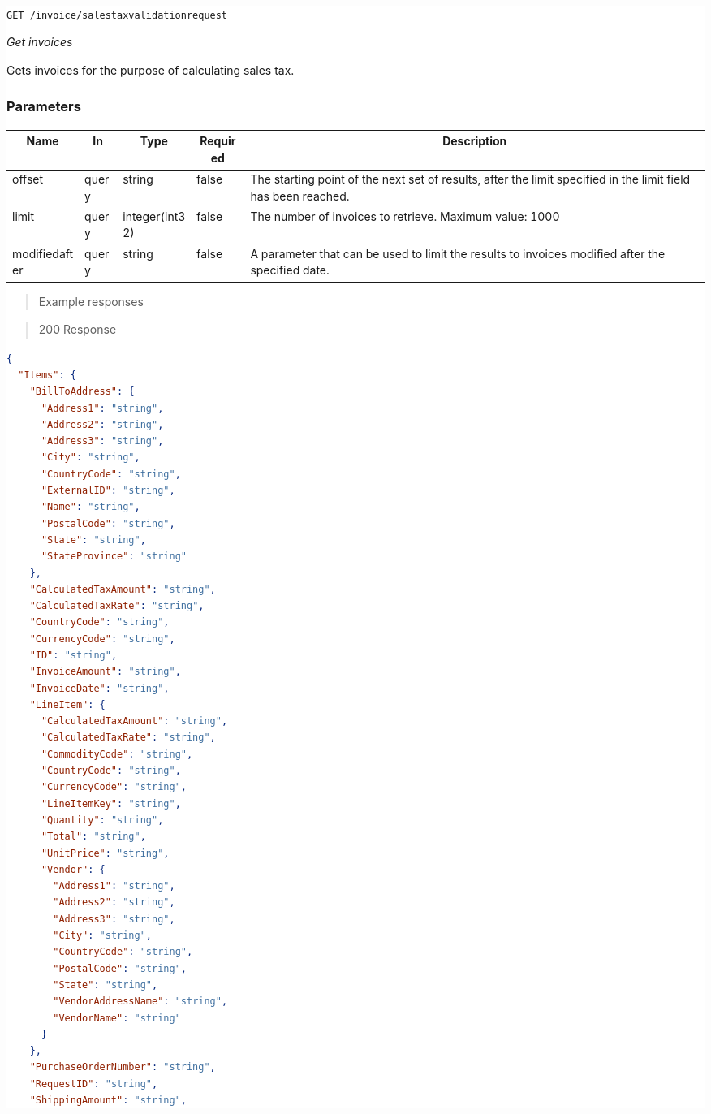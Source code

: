`GET /invoice/salestaxvalidationrequest`

*Get invoices*

Gets invoices for the purpose of calculating sales tax.

<h3 id="get__invoice_salestaxvalidationrequest-parameters">Parameters</h3>

|Name|In|Type|Required|Description|
|---|---|---|---|---|
|offset|query|string|false|The starting point of the next set of results, after the limit specified in the limit field has been reached.|
|limit|query|integer(int32)|false|The number of invoices to retrieve. Maximum value: 1000|
|modifiedafter|query|string|false|A parameter that can be used to limit the results to invoices modified after the specified date.|

> Example responses

> 200 Response

```json
{
  "Items": {
    "BillToAddress": {
      "Address1": "string",
      "Address2": "string",
      "Address3": "string",
      "City": "string",
      "CountryCode": "string",
      "ExternalID": "string",
      "Name": "string",
      "PostalCode": "string",
      "State": "string",
      "StateProvince": "string"
    },
    "CalculatedTaxAmount": "string",
    "CalculatedTaxRate": "string",
    "CountryCode": "string",
    "CurrencyCode": "string",
    "ID": "string",
    "InvoiceAmount": "string",
    "InvoiceDate": "string",
    "LineItem": {
      "CalculatedTaxAmount": "string",
      "CalculatedTaxRate": "string",
      "CommodityCode": "string",
      "CountryCode": "string",
      "CurrencyCode": "string",
      "LineItemKey": "string",
      "Quantity": "string",
      "Total": "string",
      "UnitPrice": "string",
      "Vendor": {
        "Address1": "string",
        "Address2": "string",
        "Address3": "string",
        "City": "string",
        "CountryCode": "string",
        "PostalCode": "string",
        "State": "string",
        "VendorAddressName": "string",
        "VendorName": "string"
      }
    },
    "PurchaseOrderNumber": "string",
    "RequestID": "string",
    "ShippingAmount": "string",
```